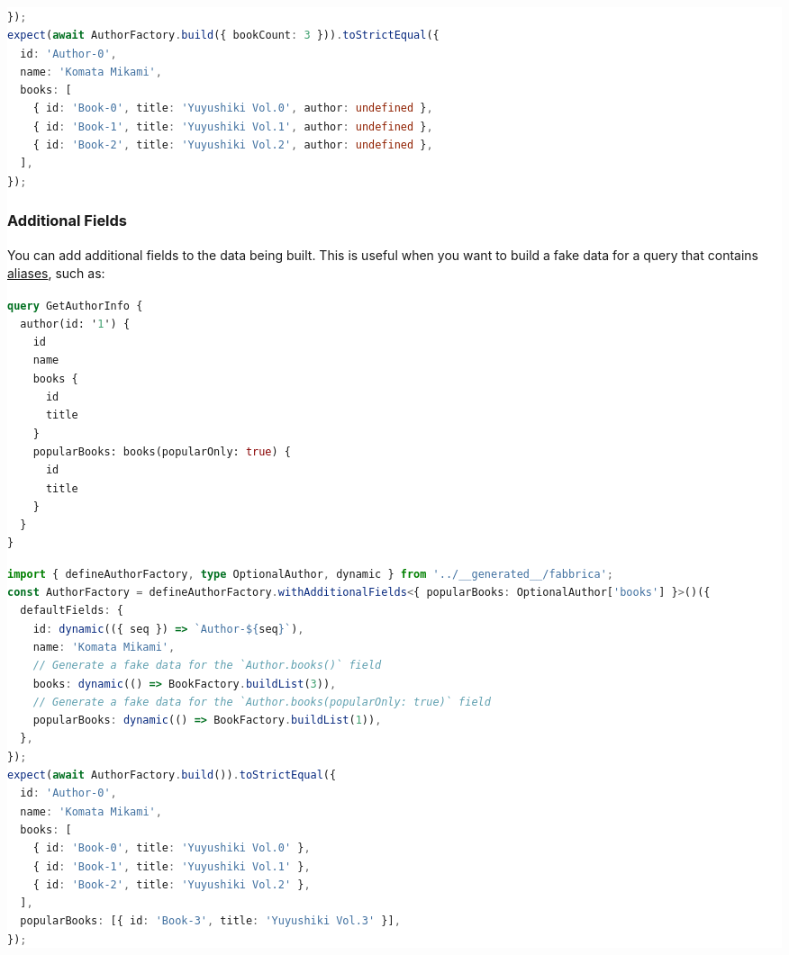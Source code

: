```ts
});
expect(await AuthorFactory.build({ bookCount: 3 })).toStrictEqual({
  id: 'Author-0',
  name: 'Komata Mikami',
  books: [
    { id: 'Book-0', title: 'Yuyushiki Vol.0', author: undefined },
    { id: 'Book-1', title: 'Yuyushiki Vol.1', author: undefined },
    { id: 'Book-2', title: 'Yuyushiki Vol.2', author: undefined },
  ],
});
```

### Additional Fields

You can add additional fields to the data being built. This is useful when you want to build a fake data for a query that contains [aliases](https://graphql.org/learn/queries/#aliases), such as:

```graphql
query GetAuthorInfo {
  author(id: '1') {
    id
    name
    books {
      id
      title
    }
    popularBooks: books(popularOnly: true) {
      id
      title
    }
  }
}
```

```ts
import { defineAuthorFactory, type OptionalAuthor, dynamic } from '../__generated__/fabbrica';
const AuthorFactory = defineAuthorFactory.withAdditionalFields<{ popularBooks: OptionalAuthor['books'] }>()({
  defaultFields: {
    id: dynamic(({ seq }) => `Author-${seq}`),
    name: 'Komata Mikami',
    // Generate a fake data for the `Author.books()` field
    books: dynamic(() => BookFactory.buildList(3)),
    // Generate a fake data for the `Author.books(popularOnly: true)` field
    popularBooks: dynamic(() => BookFactory.buildList(1)),
  },
});
expect(await AuthorFactory.build()).toStrictEqual({
  id: 'Author-0',
  name: 'Komata Mikami',
  books: [
    { id: 'Book-0', title: 'Yuyushiki Vol.0' },
    { id: 'Book-1', title: 'Yuyushiki Vol.1' },
    { id: 'Book-2', title: 'Yuyushiki Vol.2' },
  ],
  popularBooks: [{ id: 'Book-3', title: 'Yuyushiki Vol.3' }],
});
```


[^1]: https://github.com/facebook/relay/issues/3129#issuecomment-659439154
[^2]: https://github.com/search?q=repo%3Afacebook%2Frelay%20%2F__is%3CAbstractType%3E%2F&type=code